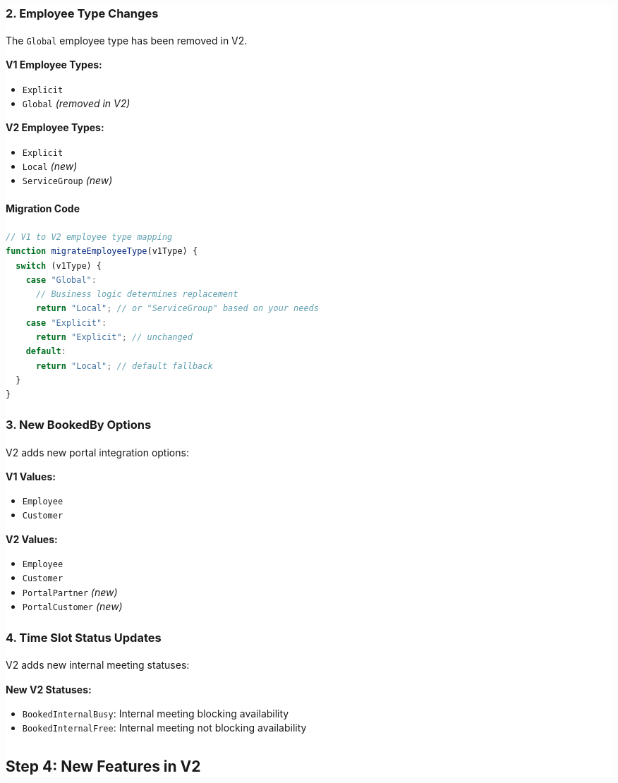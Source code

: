 ### 2. Employee Type Changes

The `Global` employee type has been removed in V2.

**V1 Employee Types:**
- `Explicit`
- `Global` *(removed in V2)*

**V2 Employee Types:**
- `Explicit`
- `Local` *(new)*
- `ServiceGroup` *(new)*

#### Migration Code

```javascript
// V1 to V2 employee type mapping
function migrateEmployeeType(v1Type) {
  switch (v1Type) {
    case "Global":
      // Business logic determines replacement
      return "Local"; // or "ServiceGroup" based on your needs
    case "Explicit":
      return "Explicit"; // unchanged
    default:
      return "Local"; // default fallback
  }
}
```

### 3. New BookedBy Options

V2 adds new portal integration options:

**V1 Values:**
- `Employee`
- `Customer`

**V2 Values:**
- `Employee`
- `Customer`  
- `PortalPartner` *(new)*
- `PortalCustomer` *(new)*

### 4. Time Slot Status Updates

V2 adds new internal meeting statuses:

**New V2 Statuses:**
- `BookedInternalBusy`: Internal meeting blocking availability
- `BookedInternalFree`: Internal meeting not blocking availability

## Step 4: New Features in V2
